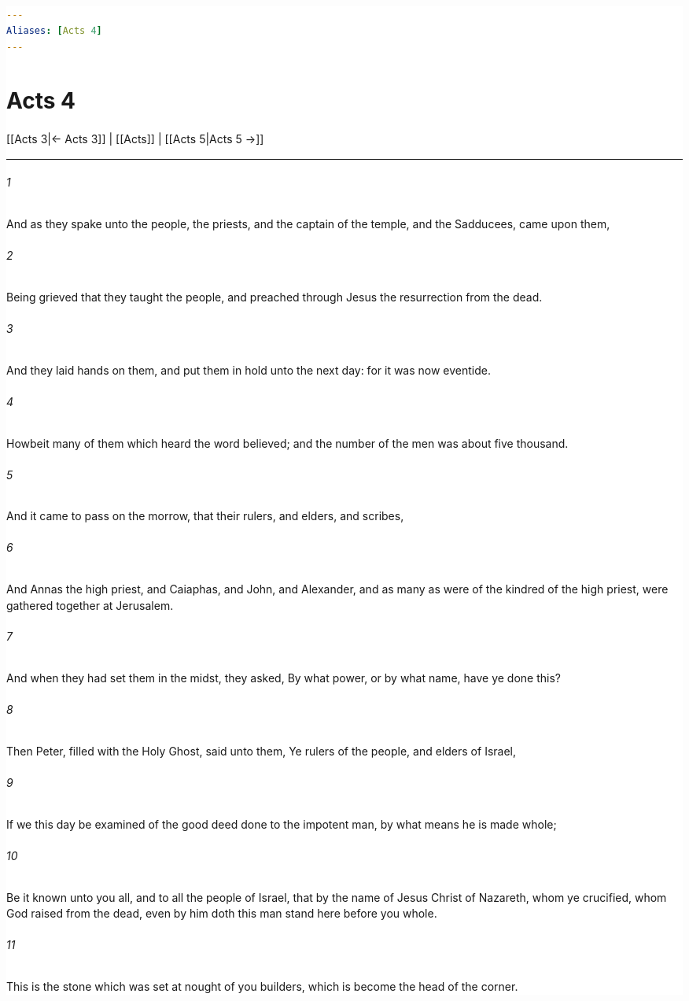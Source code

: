 ```yaml
---
Aliases: [Acts 4]
---
```

# Acts 4

[[Acts 3|← Acts 3]] | [[Acts]] | [[Acts 5|Acts 5 →]]
***



###### 1 
And as they spake unto the people, the priests, and the captain of the temple, and the Sadducees, came upon them, 

###### 2 
Being grieved that they taught the people, and preached through Jesus the resurrection from the dead. 

###### 3 
And they laid hands on them, and put them in hold unto the next day: for it was now eventide. 

###### 4 
Howbeit many of them which heard the word believed; and the number of the men was about five thousand. 

###### 5 
And it came to pass on the morrow, that their rulers, and elders, and scribes, 

###### 6 
And Annas the high priest, and Caiaphas, and John, and Alexander, and as many as were of the kindred of the high priest, were gathered together at Jerusalem. 

###### 7 
And when they had set them in the midst, they asked, By what power, or by what name, have ye done this? 

###### 8 
Then Peter, filled with the Holy Ghost, said unto them, Ye rulers of the people, and elders of Israel, 

###### 9 
If we this day be examined of the good deed done to the impotent man, by what means he is made whole; 

###### 10 
Be it known unto you all, and to all the people of Israel, that by the name of Jesus Christ of Nazareth, whom ye crucified, whom God raised from the dead, even by him doth this man stand here before you whole. 

###### 11 
This is the stone which was set at nought of you builders, which is become the head of the corner. 

